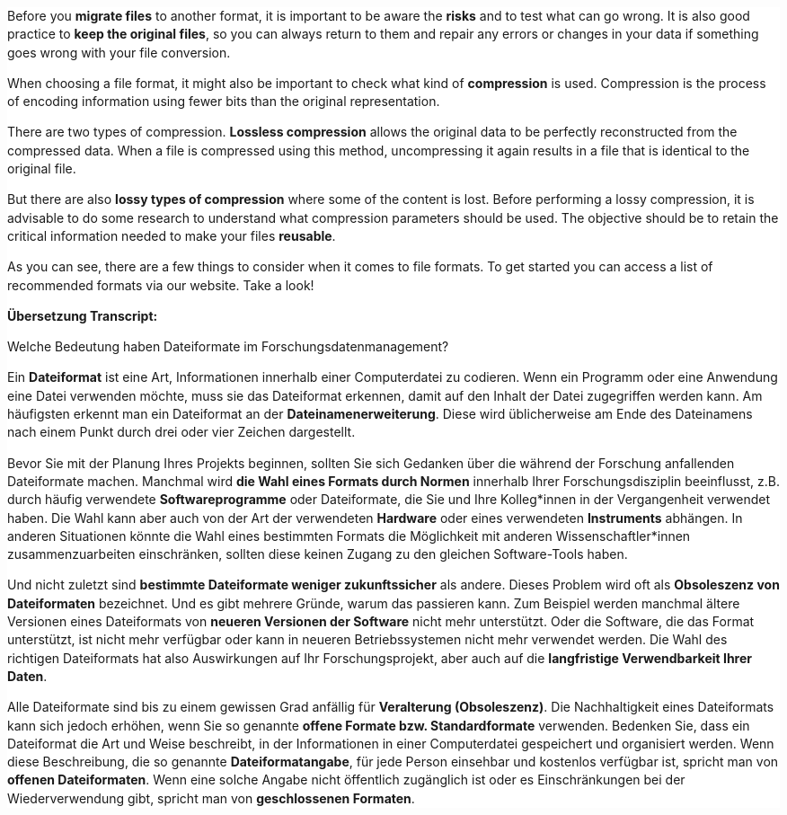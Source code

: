Before you **migrate files** to another format, it is important to be aware the **risks** and to test what can go wrong. It is also good practice to **keep the original files**, so you can always return to them and repair any errors or changes in your data if something goes wrong with your file conversion.

When choosing a file format, it might also be important to check what kind of **compression** is used. Compression is the process of encoding information using fewer bits than the original representation.

There are two types of compression. **Lossless compression** allows the original data to be perfectly reconstructed from the compressed data. When a file is compressed using this method, uncompressing it again results in a file that is identical to the original file.

But there are also **lossy types of compression** where some of the content is lost. Before performing a lossy compression, it is advisable to do some research to understand what compression parameters should be used. The objective should be to retain the critical information needed to make your files **reusable**.

As you can see, there are a few things to consider when it comes to file formats. To get started you can access a list of recommended formats via our website. Take a look!


**Übersetzung Transcript:**



Welche Bedeutung haben Dateiformate im Forschungsdatenmanagement?

Ein **Dateiformat** ist eine Art, Informationen innerhalb einer Computerdatei zu codieren. Wenn ein Programm oder eine Anwendung eine Datei verwenden möchte, muss sie das Dateiformat erkennen, damit auf den Inhalt der Datei zugegriffen werden kann. Am häufigsten erkennt man ein Dateiformat an der **Dateinamenerweiterung**. Diese wird üblicherweise am Ende des Dateinamens nach einem Punkt durch drei oder vier Zeichen dargestellt.

Bevor Sie mit der Planung Ihres Projekts beginnen, sollten Sie sich Gedanken über die während der Forschung anfallenden Dateiformate machen. Manchmal wird **die Wahl eines Formats durch Normen** innerhalb Ihrer Forschungsdisziplin beeinflusst, z.B. durch häufig verwendete **Softwareprogramme** oder Dateiformate, die Sie und Ihre Kolleg\*innen in der Vergangenheit verwendet haben. Die Wahl kann aber auch von der Art der verwendeten **Hardware** oder eines verwendeten **Instruments** abhängen. In anderen Situationen könnte die Wahl eines bestimmten Formats die Möglichkeit mit anderen Wissenschaftler\*innen zusammenzuarbeiten einschränken, sollten diese keinen Zugang zu den gleichen Software-Tools haben.

Und nicht zuletzt sind **bestimmte Dateiformate weniger zukunftssicher** als andere. Dieses Problem wird oft als **Obsoleszenz von Dateiformaten** bezeichnet. Und es gibt mehrere Gründe, warum das passieren kann. Zum Beispiel werden manchmal ältere Versionen eines Dateiformats von **neueren Versionen der Software** nicht mehr unterstützt. Oder die Software, die das Format unterstützt, ist nicht mehr verfügbar oder kann in neueren Betriebssystemen nicht mehr verwendet werden. Die Wahl des richtigen Dateiformats hat also Auswirkungen auf Ihr Forschungsprojekt, aber auch auf die **langfristige Verwendbarkeit Ihrer Daten**.

Alle Dateiformate sind bis zu einem gewissen Grad anfällig für **Veralterung (Obsoleszenz)**. Die Nachhaltigkeit eines Dateiformats kann sich jedoch erhöhen, wenn Sie so genannte **offene Formate bzw. Standardformate** verwenden. Bedenken Sie, dass ein Dateiformat die Art und Weise beschreibt, in der Informationen in einer Computerdatei gespeichert und organisiert werden. Wenn diese Beschreibung, die so genannte **Dateiformatangabe**, für jede Person einsehbar und kostenlos verfügbar ist, spricht man von **offenen Dateiformaten**. Wenn eine solche Angabe nicht öffentlich zugänglich ist oder es Einschränkungen bei der Wiederverwendung gibt, spricht man von **geschlossenen Formaten**.

